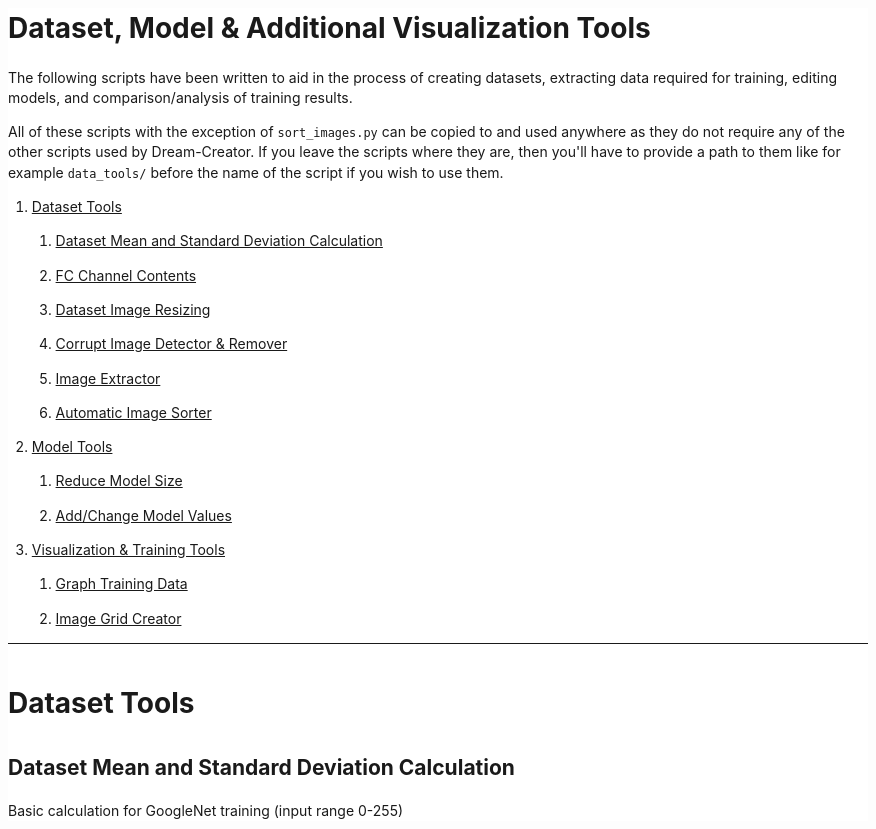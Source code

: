 # Dataset, Model & Additional Visualization Tools

The following scripts have been written to aid in the process of creating datasets, extracting data required for training, editing models, and comparison/analysis of training results.

All of these scripts with the exception of `sort_images.py` can be copied to and used anywhere as they do not require any of the other scripts used by Dream-Creator. If you leave the scripts where they are, then you'll have to provide a path to them like for example `data_tools/` before the name of the script if you wish to use them.


1. [Dataset Tools](https://github.com/ProGamerGov/dream-creator/tree/master/data_tools#dataset-tools)

   1. [Dataset Mean and Standard Deviation Calculation](https://github.com/ProGamerGov/dream-creator/tree/master/data_tools#dataset-mean-and-standard-deviation-calculation)

   2. [FC Channel Contents](https://github.com/ProGamerGov/dream-creator/tree/master/data_tools#fc-channel-contents)

   3. [Dataset Image Resizing](https://github.com/ProGamerGov/dream-creator/tree/master/data_tools#dataset-image-resizing)

   4. [Corrupt Image Detector & Remover](https://github.com/ProGamerGov/dream-creator/tree/master/data_tools#corrupt-image-detector--remover)

   5. [Image Extractor](https://github.com/ProGamerGov/dream-creator/tree/master/data_tools#image-extractor)

   6. [Automatic Image Sorter](https://github.com/ProGamerGov/dream-creator/tree/master/data_tools#automatic-image-sorter)

2. [Model Tools]()

   1. [Reduce Model Size](https://github.com/ProGamerGov/dream-creator/tree/master/data_tools#reduce-model-size)

   2. [Add/Change Model Values](https://github.com/ProGamerGov/dream-creator/tree/master/data_tools#addchange-model-values)

3. [Visualization & Training Tools]()

   1. [Graph Training Data](https://github.com/ProGamerGov/dream-creator/tree/master/data_tools#graph-training-data)

   2. [Image Grid Creator](https://github.com/ProGamerGov/dream-creator/tree/master/data_tools#image-grid-creator)

---

# Dataset Tools

## Dataset Mean and Standard Deviation Calculation

Basic calculation for GoogleNet training (input range 0-255)
